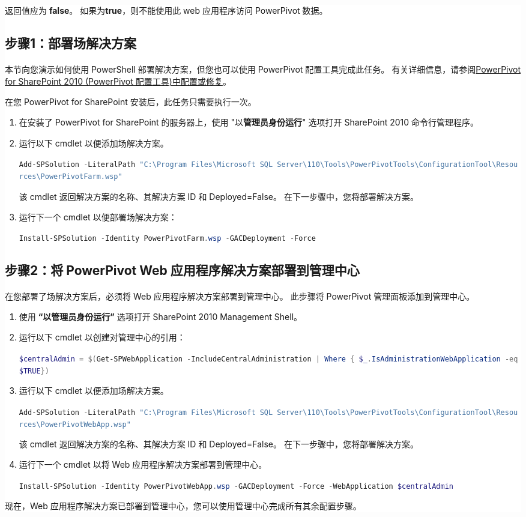 返回值应为 **false**。 如果为**true**，则不能使用此 web 应用程序访问 PowerPivot 数据。  
  
##  <a name="step-1-deploy-the-farm-solution"></a><a name="bkmk_farm"></a>步骤1：部署场解决方案  
 本节向您演示如何使用 PowerShell 部署解决方案，但您也可以使用 PowerPivot 配置工具完成此任务。 有关详细信息，请参阅[PowerPivot for SharePoint 2010 &#40;PowerPivot 配置工具&#41;中配置或修复](../configure-repair-powerpivot-sharepoint-2010.md)。  
  
 在您 PowerPivot for SharePoint 安装后，此任务只需要执行一次。  
  
1.  在安装了 PowerPivot for SharePoint 的服务器上，使用 "以**管理员身份运行**" 选项打开 SharePoint 2010 命令行管理程序。  
  
2.  运行以下 cmdlet 以便添加场解决方案。  
  
    ```powershell
    Add-SPSolution -LiteralPath "C:\Program Files\Microsoft SQL Server\110\Tools\PowerPivotTools\ConfigurationTool\Resources\PowerPivotFarm.wsp"  
    ```  
  
     该 cmdlet 返回解决方案的名称、其解决方案 ID 和 Deployed=False。 在下一步骤中，您将部署解决方案。  
  
3.  运行下一个 cmdlet 以便部署场解决方案：  
  
    ```powershell
    Install-SPSolution -Identity PowerPivotFarm.wsp -GACDeployment -Force  
    ```  
  
##  <a name="step-2-deploy-the-powerpivot-web-application-solution-to-central-administration"></a><a name="deployCA"></a>步骤2：将 PowerPivot Web 应用程序解决方案部署到管理中心  
 在您部署了场解决方案后，必须将 Web 应用程序解决方案部署到管理中心。 此步骤将 PowerPivot 管理面板添加到管理中心。  
  
1.  使用 **“以管理员身份运行”** 选项打开 SharePoint 2010 Management Shell。  
  
2.  运行以下 cmdlet 以创建对管理中心的引用：  
  
    ```powershell
    $centralAdmin = $(Get-SPWebApplication -IncludeCentralAdministration | Where { $_.IsAdministrationWebApplication -eq $TRUE})  
    ```  
  
3.  运行以下 cmdlet 以便添加场解决方案。  
  
    ```powershell
    Add-SPSolution -LiteralPath "C:\Program Files\Microsoft SQL Server\110\Tools\PowerPivotTools\ConfigurationTool\Resources\PowerPivotWebApp.wsp"  
    ```  
  
     该 cmdlet 返回解决方案的名称、其解决方案 ID 和 Deployed=False。 在下一步骤中，您将部署解决方案。  
  
4.  运行下一个 cmdlet 以将 Web 应用程序解决方案部署到管理中心。  
  
    ```powershell
    Install-SPSolution -Identity PowerPivotWebApp.wsp -GACDeployment -Force -WebApplication $centralAdmin  
    ```  
  
 现在，Web 应用程序解决方案已部署到管理中心，您可以使用管理中心完成所有其余配置步骤。  
  